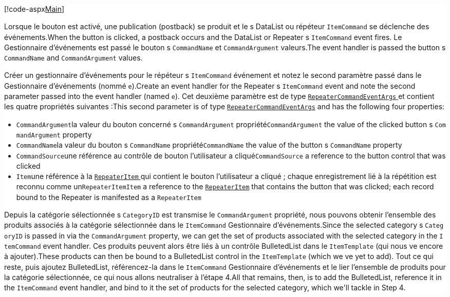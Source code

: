 
[!code-aspx[Main](custom-buttons-in-the-datalist-and-repeater-vb/samples/sample3.aspx)]

<span data-ttu-id="a0834-161">Lorsque le bouton est activé, une publication (postback) se produit et le s DataList ou répéteur `ItemCommand` se déclenche des événements.</span><span class="sxs-lookup"><span data-stu-id="a0834-161">When the button is clicked, a postback occurs and the DataList or Repeater s `ItemCommand` event fires.</span></span> <span data-ttu-id="a0834-162">Le Gestionnaire d’événements est passé le bouton s `CommandName` et `CommandArgument` valeurs.</span><span class="sxs-lookup"><span data-stu-id="a0834-162">The event handler is passed the button s `CommandName` and `CommandArgument` values.</span></span>

<span data-ttu-id="a0834-163">Créer un gestionnaire d’événements pour le répéteur s `ItemCommand` événement et notez le second paramètre passé dans le Gestionnaire d’événements (nommé `e`).</span><span class="sxs-lookup"><span data-stu-id="a0834-163">Create an event handler for the Repeater s `ItemCommand` event and note the second parameter passed into the event handler (named `e`).</span></span> <span data-ttu-id="a0834-164">Cet deuxième paramètre est de type [ `RepeaterCommandEventArgs` ](https://msdn.microsoft.com/en-us/library/system.web.ui.webcontrols.repeatercommandeventargs.aspx) et contient les quatre propriétés suivantes :</span><span class="sxs-lookup"><span data-stu-id="a0834-164">This second parameter is of type [`RepeaterCommandEventArgs`](https://msdn.microsoft.com/en-us/library/system.web.ui.webcontrols.repeatercommandeventargs.aspx) and has the following four properties:</span></span>

- <span data-ttu-id="a0834-165">`CommandArgument`la valeur du bouton concerné s `CommandArgument` propriété</span><span class="sxs-lookup"><span data-stu-id="a0834-165">`CommandArgument` the value of the clicked button s `CommandArgument` property</span></span>
- <span data-ttu-id="a0834-166">`CommandName`la valeur du bouton s `CommandName` propriété</span><span class="sxs-lookup"><span data-stu-id="a0834-166">`CommandName` the value of the button s `CommandName` property</span></span>
- <span data-ttu-id="a0834-167">`CommandSource`une référence au contrôle de bouton l’utilisateur a cliqué</span><span class="sxs-lookup"><span data-stu-id="a0834-167">`CommandSource` a reference to the button control that was clicked</span></span>
- <span data-ttu-id="a0834-168">`Item`une référence à la [ `RepeaterItem` ](https://msdn.microsoft.com/en-us/library/system.web.ui.webcontrols.repeateritem.aspx) qui contient le bouton l’utilisateur a cliqué ; chaque enregistrement lié à la répétition est reconnu comme un`RepeaterItem`</span><span class="sxs-lookup"><span data-stu-id="a0834-168">`Item` a reference to the [`RepeaterItem`](https://msdn.microsoft.com/en-us/library/system.web.ui.webcontrols.repeateritem.aspx) that contains the button that was clicked; each record bound to the Repeater is manifested as a `RepeaterItem`</span></span>

<span data-ttu-id="a0834-169">Depuis la catégorie sélectionnée s `CategoryID` est transmise le `CommandArgument` propriété, nous pouvons obtenir l’ensemble des produits associés à la catégorie sélectionnée dans le `ItemCommand` Gestionnaire d’événements.</span><span class="sxs-lookup"><span data-stu-id="a0834-169">Since the selected category s `CategoryID` is passed in via the `CommandArgument` property, we can get the set of products associated with the selected category in the `ItemCommand` event handler.</span></span> <span data-ttu-id="a0834-170">Ces produits peuvent alors être liés à un contrôle BulletedList dans le `ItemTemplate` (qui nous ve encore à ajouter).</span><span class="sxs-lookup"><span data-stu-id="a0834-170">These products can then be bound to a BulletedList control in the `ItemTemplate` (which we ve yet to add).</span></span> <span data-ttu-id="a0834-171">Tout ce qui reste, puis ajoutez BulletedList, référencez-la dans le `ItemCommand` Gestionnaire d’événements et le lier l’ensemble de produits pour la catégorie sélectionnée, ce qui nous allons neutraliser à l’étape 4.</span><span class="sxs-lookup"><span data-stu-id="a0834-171">All that remains, then, is to add the BulletedList, reference it in the `ItemCommand` event handler, and bind to it the set of products for the selected category, which we'll tackle in Step 4.</span></span>
